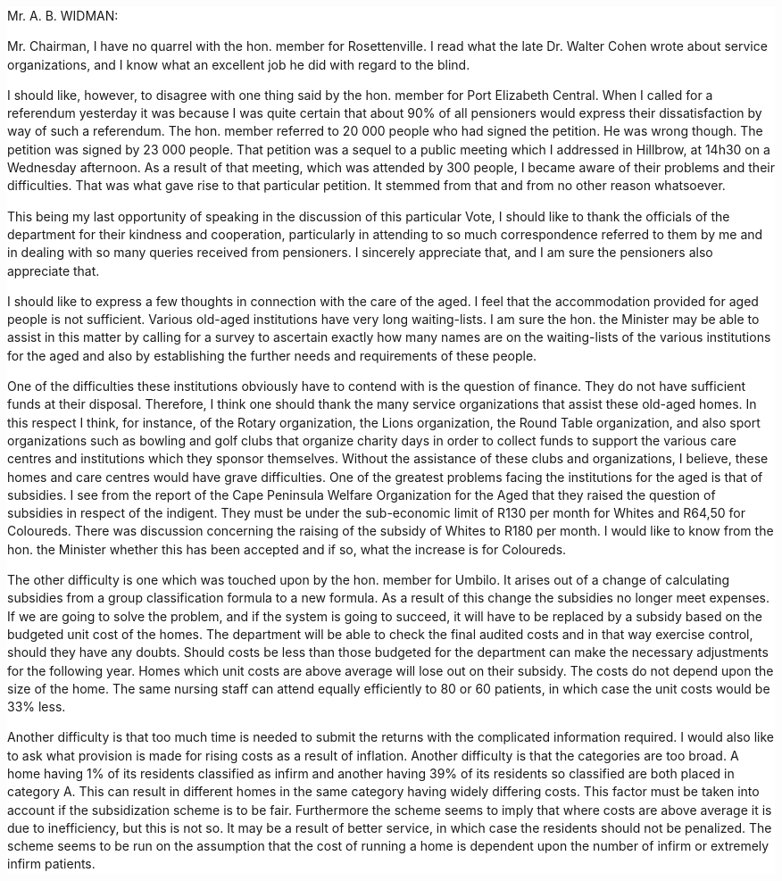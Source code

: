 <from>Mr. <person refersTo="hansard_za">A. B. WIDMAN</person>:</from>

<p>Mr. Chairman, I have no quarrel with the hon. member for Rosettenville. I read what the late Dr. Walter Cohen wrote about service organizations, and I know what an excellent job he did with regard to the blind.</p>

<p>I should like, however, to disagree with one thing said by the hon. member for Port Elizabeth Central. When I called for a referendum yesterday it was because I was quite certain that about 90% of all pensioners would express their dissatisfaction by way of such a referendum. The hon. member referred to 20 000 people who had signed the petition. He was wrong though. The petition was signed by 23 000 people. That petition was a sequel to a public meeting which I addressed in Hillbrow, at 14h30 on a Wednesday afternoon. As a result of that meeting, which was attended by 300 people, I became aware of their problems and their difficulties. That was what gave rise to that particular petition. It stemmed from that and from no other reason whatsoever.</p>

<p>This being my last opportunity of speaking in the discussion of this particular Vote, I <span class="col_7305-7306" refersTo="page_0385"/>should like to thank the officials of the department for their kindness and cooperation, particularly in attending to so much correspondence referred to them by me and in dealing with so many queries received from pensioners. I sincerely appreciate that, and I am sure the pensioners also appreciate that.</p>

<p>I should like to express a few thoughts in connection with the care of the aged. I feel that the accommodation provided for aged people is not sufficient. Various old-aged institutions have very long waiting-lists. I am sure the hon. the Minister may be able to assist in this matter by calling for a survey to ascertain exactly how many names are on the waiting-lists of the various institutions for the aged and also by establishing the further needs and requirements of these people.</p>

<p>One of the difficulties these institutions obviously have to contend with is the question of finance. They do not have sufficient funds at their disposal. Therefore, I think one should thank the many service organizations that assist these old-aged homes. In this respect I think, for instance, of the Rotary organization, the Lions organization, the Round Table organization, and also sport organizations such as bowling and golf clubs that organize charity days in order to collect funds to support the various care centres and institutions which they sponsor themselves. Without the assistance of these clubs and organizations, I believe, these homes and care centres would have grave difficulties. One of the greatest problems facing the institutions for the aged is that of subsidies. I see from the report of the Cape Peninsula Welfare Organization for the Aged that they raised the question of subsidies in respect of the indigent. They must be under the sub-economic limit of R130 per month for Whites and R64,50 for Coloureds. There was discussion concerning the raising of the subsidy of Whites to R180 per month. I would like to know from the hon. the Minister whether this has been accepted and if so, what the increase is for Coloureds.</p>

<p>The other difficulty is one which was touched upon by the hon. member for Umbilo. It arises out of a change of calculating subsidies from a group classification formula to a new formula. As a result of this change the subsidies no longer meet expenses. If we are going to solve the problem, and if the system is going to succeed, it will have to be replaced by a subsidy based on the budgeted unit cost of the homes. The department will be able to check the final audited costs and in that way exercise control, should they have any doubts. Should costs be less than those budgeted for the department can make the necessary adjustments for the following year. Homes which unit costs are above average will lose out on their subsidy. The costs do not depend upon the size of the home. The same nursing staff can attend equally efficiently to 80 or 60 patients, in which case the unit costs would be 33% less.</p>

<p>Another difficulty is that too much time is needed to submit the returns with the complicated information required. I would also like to ask what provision is made for rising costs as a result of inflation. Another difficulty is that the categories are too broad. A home having 1% of its residents classified as infirm and another having 39% of its residents so classified are both placed in category A. This can result in different homes in the same category having widely differing costs. This factor must be taken into account if the subsidization scheme is to be fair. Furthermore the scheme seems to imply that where costs are above average it is due to inefficiency, but this is not so. It may be a result of better service, in which case the residents should not be penalized. The scheme seems to be run on the assumption that the cost of running a home is dependent upon the number of infirm or extremely infirm patients.</p>
